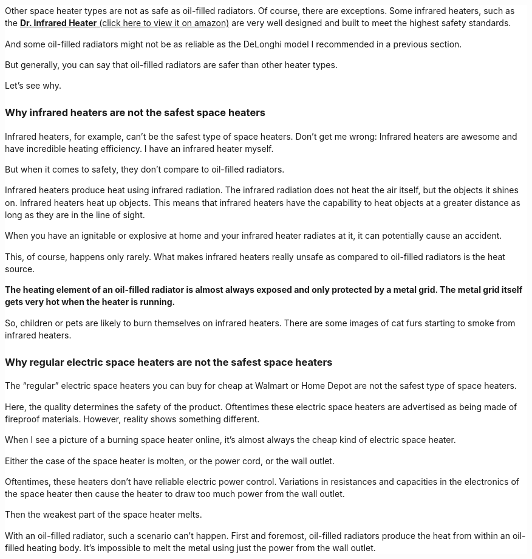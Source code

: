 Other space heater types are not as safe as oil-filled radiators. Of course, there are exceptions. Some infrared heaters, such as the [**Dr. Infrared Heater** (click here to view it on amazon)](https://amzn.to/34y8cSW) are very well designed and built to meet the highest safety standards.

And some oil-filled radiators might not be as reliable as the DeLonghi model I recommended in a previous section.

But generally, you can say that oil-filled radiators are safer than other heater types.

Let’s see why.

### Why infrared heaters are not the safest space heaters

Infrared heaters, for example, can’t be the safest type of space heaters. Don’t get me wrong: Infrared heaters are awesome and have incredible heating efficiency. I have an infrared heater myself.

But when it comes to safety, they don’t compare to oil-filled radiators.

Infrared heaters produce heat using infrared radiation. The infrared radiation does not heat the air itself, but the objects it shines on. Infrared heaters heat up objects. This means that infrared heaters have the capability to heat objects at a greater distance as long as they are in the line of sight.

When you have an ignitable or explosive at home and your infrared heater radiates at it, it can potentially cause an accident.

This, of course, happens only rarely. What makes infrared heaters really unsafe as compared to oil-filled radiators is the heat source.

**The heating element of an oil-filled radiator is almost always exposed and only protected by a metal grid. The metal grid itself gets very hot when the heater is running.**

So, children or pets are likely to burn themselves on infrared heaters. There are some images of cat furs starting to smoke from infrared heaters.

### Why regular electric space heaters are not the safest space heaters

The “regular” electric space heaters you can buy for cheap at Walmart or Home Depot are not the safest type of space heaters.

Here, the quality determines the safety of the product. Oftentimes these electric space heaters are advertised as being made of fireproof materials. However, reality shows something different.

When I see a picture of a burning space heater online, it’s almost always the cheap kind of electric space heater.

Either the case of the space heater is molten, or the power cord, or the wall outlet.

Oftentimes, these heaters don’t have reliable electric power control. Variations in resistances and capacities in the electronics of the space heater then cause the heater to draw too much power from the wall outlet.

Then the weakest part of the space heater melts.

With an oil-filled radiator, such a scenario can’t happen. First and foremost, oil-filled radiators produce the heat from within an oil-filled heating body. It’s impossible to melt the metal using just the power from the wall outlet.
